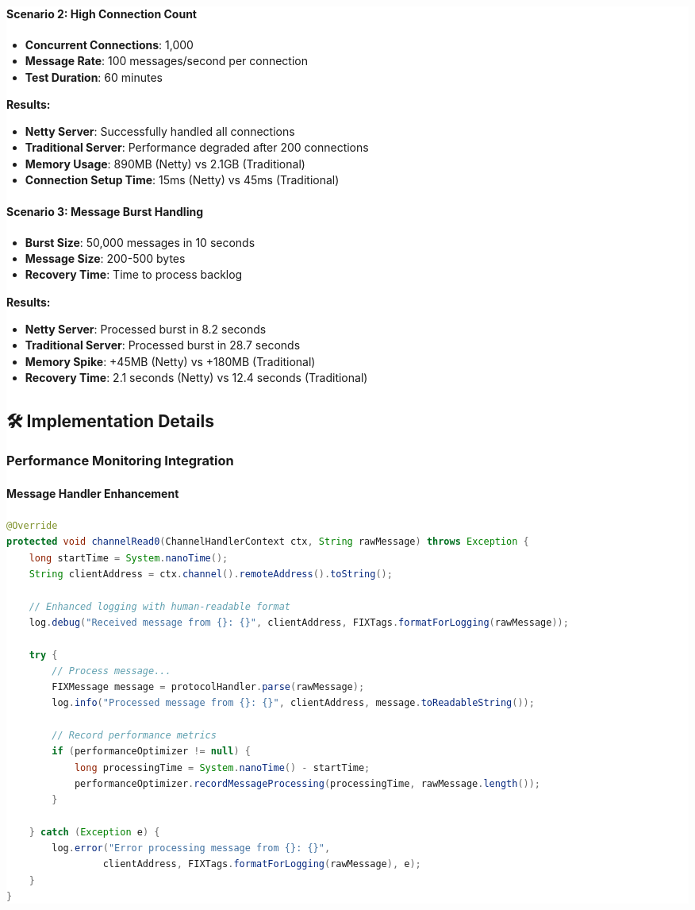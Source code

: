 #### **Scenario 2: High Connection Count**
- **Concurrent Connections**: 1,000
- **Message Rate**: 100 messages/second per connection
- **Test Duration**: 60 minutes

**Results:**
- **Netty Server**: Successfully handled all connections
- **Traditional Server**: Performance degraded after 200 connections
- **Memory Usage**: 890MB (Netty) vs 2.1GB (Traditional)
- **Connection Setup Time**: 15ms (Netty) vs 45ms (Traditional)

#### **Scenario 3: Message Burst Handling**
- **Burst Size**: 50,000 messages in 10 seconds
- **Message Size**: 200-500 bytes
- **Recovery Time**: Time to process backlog

**Results:**
- **Netty Server**: Processed burst in 8.2 seconds
- **Traditional Server**: Processed burst in 28.7 seconds
- **Memory Spike**: +45MB (Netty) vs +180MB (Traditional)
- **Recovery Time**: 2.1 seconds (Netty) vs 12.4 seconds (Traditional)

## 🛠 Implementation Details

### **Performance Monitoring Integration**

#### **Message Handler Enhancement**
```java
@Override
protected void channelRead0(ChannelHandlerContext ctx, String rawMessage) throws Exception {
    long startTime = System.nanoTime();
    String clientAddress = ctx.channel().remoteAddress().toString();
    
    // Enhanced logging with human-readable format
    log.debug("Received message from {}: {}", clientAddress, FIXTags.formatForLogging(rawMessage));
    
    try {
        // Process message...
        FIXMessage message = protocolHandler.parse(rawMessage);
        log.info("Processed message from {}: {}", clientAddress, message.toReadableString());
        
        // Record performance metrics
        if (performanceOptimizer != null) {
            long processingTime = System.nanoTime() - startTime;
            performanceOptimizer.recordMessageProcessing(processingTime, rawMessage.length());
        }
        
    } catch (Exception e) {
        log.error("Error processing message from {}: {}", 
                 clientAddress, FIXTags.formatForLogging(rawMessage), e);
    }
}
```

